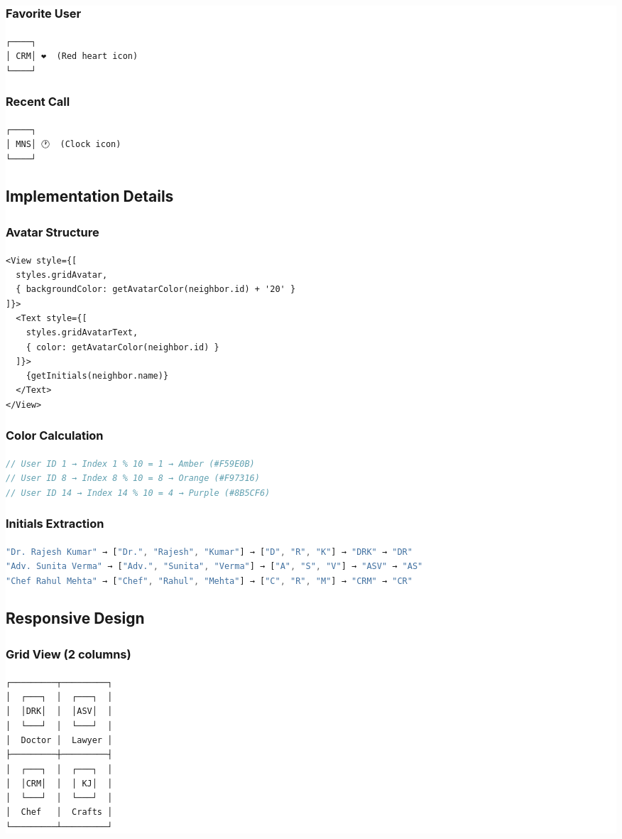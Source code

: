 ### Favorite User
```
┌────┐
│ CRM│ ❤️  (Red heart icon)
└────┘
```

### Recent Call
```
┌────┐
│ MNS│ 🕐  (Clock icon)
└────┘
```

## Implementation Details

### Avatar Structure
```tsx
<View style={[
  styles.gridAvatar,
  { backgroundColor: getAvatarColor(neighbor.id) + '20' }
]}>
  <Text style={[
    styles.gridAvatarText,
    { color: getAvatarColor(neighbor.id) }
  ]}>
    {getInitials(neighbor.name)}
  </Text>
</View>
```

### Color Calculation
```typescript
// User ID 1 → Index 1 % 10 = 1 → Amber (#F59E0B)
// User ID 8 → Index 8 % 10 = 8 → Orange (#F97316)
// User ID 14 → Index 14 % 10 = 4 → Purple (#8B5CF6)
```

### Initials Extraction
```typescript
"Dr. Rajesh Kumar" → ["Dr.", "Rajesh", "Kumar"] → ["D", "R", "K"] → "DRK" → "DR"
"Adv. Sunita Verma" → ["Adv.", "Sunita", "Verma"] → ["A", "S", "V"] → "ASV" → "AS"
"Chef Rahul Mehta" → ["Chef", "Rahul", "Mehta"] → ["C", "R", "M"] → "CRM" → "CR"
```

## Responsive Design

### Grid View (2 columns)
```
┌─────────┬─────────┐
│  ┌───┐  │  ┌───┐  │
│  │DRK│  │  │ASV│  │
│  └───┘  │  └───┘  │
│  Doctor │  Lawyer │
├─────────┼─────────┤
│  ┌───┐  │  ┌───┐  │
│  │CRM│  │  │ KJ│  │
│  └───┘  │  └───┘  │
│  Chef   │  Crafts │
└─────────┴─────────┘
```
